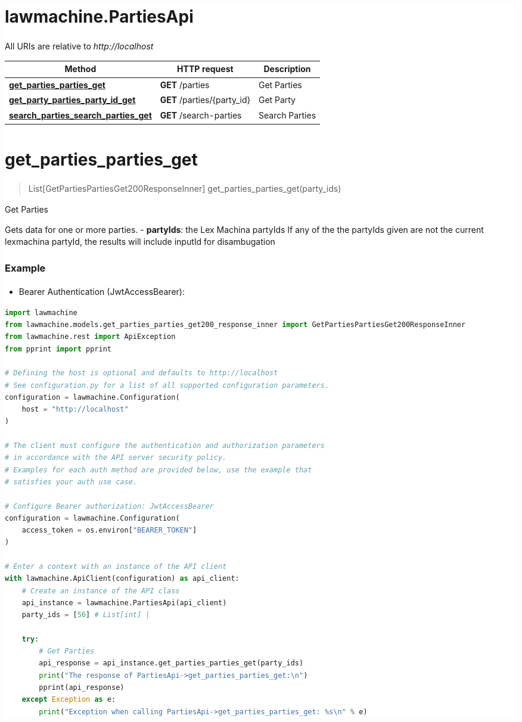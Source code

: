 # lawmachine.PartiesApi

All URIs are relative to *http://localhost*

Method | HTTP request | Description
------------- | ------------- | -------------
[**get_parties_parties_get**](PartiesApi.md#get_parties_parties_get) | **GET** /parties | Get Parties
[**get_party_parties_party_id_get**](PartiesApi.md#get_party_parties_party_id_get) | **GET** /parties/{party_id} | Get Party
[**search_parties_search_parties_get**](PartiesApi.md#search_parties_search_parties_get) | **GET** /search-parties | Search Parties


# **get_parties_parties_get**
> List[GetPartiesPartiesGet200ResponseInner] get_parties_parties_get(party_ids)

Get Parties

Gets data for one or more parties.  - **partyIds**: the Lex Machina partyIds  If any of the the partyIds given are not the current lexmachina partyId, the results will include inputId for disambugation

### Example

* Bearer Authentication (JwtAccessBearer):

```python
import lawmachine
from lawmachine.models.get_parties_parties_get200_response_inner import GetPartiesPartiesGet200ResponseInner
from lawmachine.rest import ApiException
from pprint import pprint

# Defining the host is optional and defaults to http://localhost
# See configuration.py for a list of all supported configuration parameters.
configuration = lawmachine.Configuration(
    host = "http://localhost"
)

# The client must configure the authentication and authorization parameters
# in accordance with the API server security policy.
# Examples for each auth method are provided below, use the example that
# satisfies your auth use case.

# Configure Bearer authorization: JwtAccessBearer
configuration = lawmachine.Configuration(
    access_token = os.environ["BEARER_TOKEN"]
)

# Enter a context with an instance of the API client
with lawmachine.ApiClient(configuration) as api_client:
    # Create an instance of the API class
    api_instance = lawmachine.PartiesApi(api_client)
    party_ids = [56] # List[int] | 

    try:
        # Get Parties
        api_response = api_instance.get_parties_parties_get(party_ids)
        print("The response of PartiesApi->get_parties_parties_get:\n")
        pprint(api_response)
    except Exception as e:
        print("Exception when calling PartiesApi->get_parties_parties_get: %s\n" % e)
```

